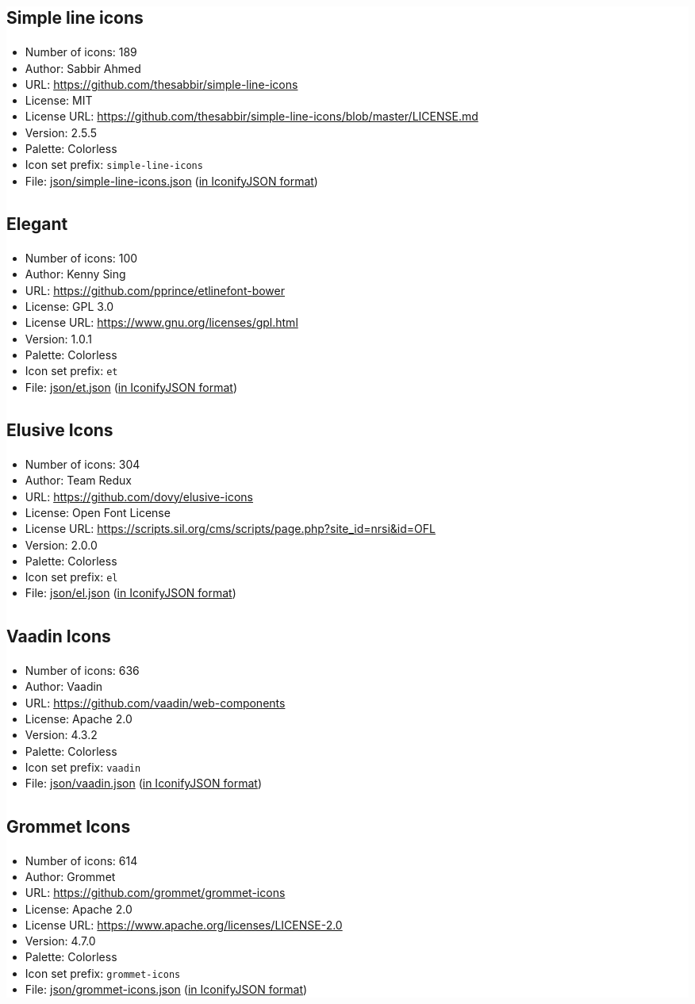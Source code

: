 ## Simple line icons
* Number of icons: 189
* Author: Sabbir Ahmed
* URL: https://github.com/thesabbir/simple-line-icons
* License: MIT
* License URL: https://github.com/thesabbir/simple-line-icons/blob/master/LICENSE.md
* Version: 2.5.5
* Palette: Colorless
* Icon set prefix: `simple-line-icons`
* File: [json/simple-line-icons.json](json/simple-line-icons.json) ([in IconifyJSON format](https://docs.iconify.design/types/iconify-json.html))

## Elegant
* Number of icons: 100
* Author: Kenny Sing
* URL: https://github.com/pprince/etlinefont-bower
* License: GPL 3.0
* License URL: https://www.gnu.org/licenses/gpl.html
* Version: 1.0.1
* Palette: Colorless
* Icon set prefix: `et`
* File: [json/et.json](json/et.json) ([in IconifyJSON format](https://docs.iconify.design/types/iconify-json.html))

## Elusive Icons
* Number of icons: 304
* Author: Team Redux
* URL: https://github.com/dovy/elusive-icons
* License: Open Font License
* License URL: https://scripts.sil.org/cms/scripts/page.php?site_id=nrsi&id=OFL
* Version: 2.0.0
* Palette: Colorless
* Icon set prefix: `el`
* File: [json/el.json](json/el.json) ([in IconifyJSON format](https://docs.iconify.design/types/iconify-json.html))

## Vaadin Icons
* Number of icons: 636
* Author: Vaadin
* URL: https://github.com/vaadin/web-components
* License: Apache 2.0
* Version: 4.3.2
* Palette: Colorless
* Icon set prefix: `vaadin`
* File: [json/vaadin.json](json/vaadin.json) ([in IconifyJSON format](https://docs.iconify.design/types/iconify-json.html))

## Grommet Icons
* Number of icons: 614
* Author: Grommet
* URL: https://github.com/grommet/grommet-icons
* License: Apache 2.0
* License URL: https://www.apache.org/licenses/LICENSE-2.0
* Version: 4.7.0
* Palette: Colorless
* Icon set prefix: `grommet-icons`
* File: [json/grommet-icons.json](json/grommet-icons.json) ([in IconifyJSON format](https://docs.iconify.design/types/iconify-json.html))